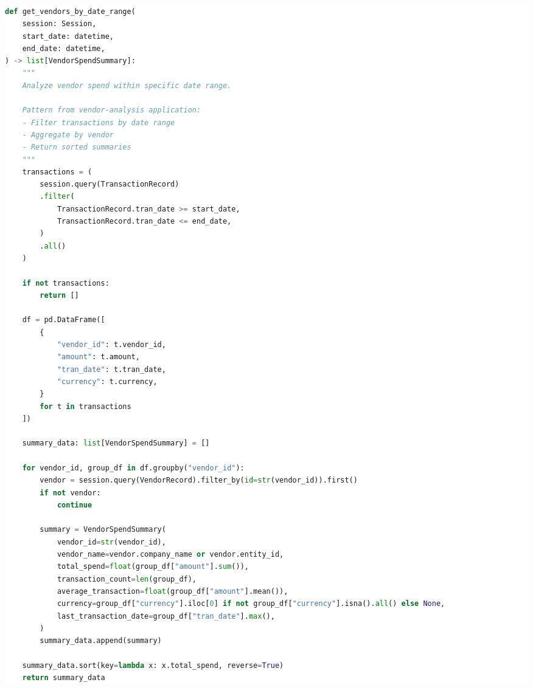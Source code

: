 ```python
def get_vendors_by_date_range(
    session: Session,
    start_date: datetime,
    end_date: datetime,
) -> list[VendorSpendSummary]:
    """
    Analyze vendor spend within specific date range.

    Pattern from vendor-analysis application:
    - Filter transactions by date range
    - Aggregate by vendor
    - Return sorted summaries
    """
    transactions = (
        session.query(TransactionRecord)
        .filter(
            TransactionRecord.tran_date >= start_date,
            TransactionRecord.tran_date <= end_date,
        )
        .all()
    )

    if not transactions:
        return []

    df = pd.DataFrame([
        {
            "vendor_id": t.vendor_id,
            "amount": t.amount,
            "tran_date": t.tran_date,
            "currency": t.currency,
        }
        for t in transactions
    ])

    summary_data: list[VendorSpendSummary] = []

    for vendor_id, group_df in df.groupby("vendor_id"):
        vendor = session.query(VendorRecord).filter_by(id=str(vendor_id)).first()
        if not vendor:
            continue

        summary = VendorSpendSummary(
            vendor_id=str(vendor_id),
            vendor_name=vendor.company_name or vendor.entity_id,
            total_spend=float(group_df["amount"].sum()),
            transaction_count=len(group_df),
            average_transaction=float(group_df["amount"].mean()),
            currency=group_df["currency"].iloc[0] if not group_df["currency"].isna().all() else None,
            last_transaction_date=group_df["tran_date"].max(),
        )
        summary_data.append(summary)

    summary_data.sort(key=lambda x: x.total_spend, reverse=True)
    return summary_data
```
